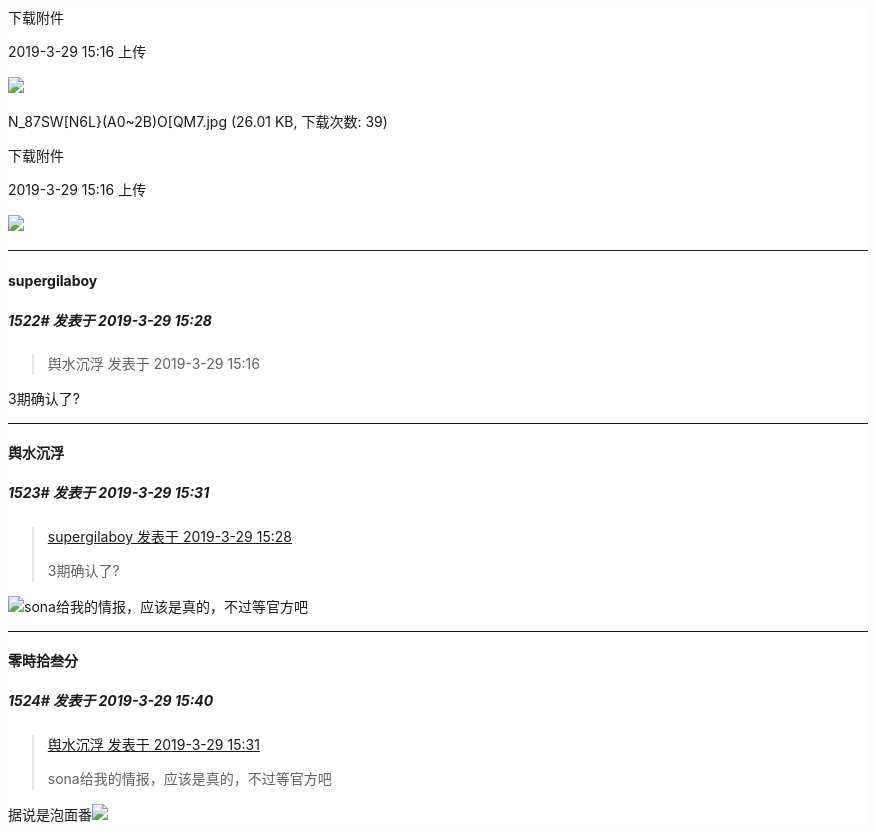 
下载附件


2019-3-29 15:16 上传


<img src="https://img.saraba1st.com/forum/201903/29/151634fxtqqy8komzwkley.jpg" referrerpolicy="no-referrer">


N_87SW[N6L}(A0~2B)O[QM7.jpg
(26.01 KB, 下载次数: 39)


下载附件


2019-3-29 15:16 上传


<img src="https://img.saraba1st.com/forum/201903/29/151634qni2ssngy77szyl3.jpg" referrerpolicy="no-referrer">


-----

####  supergilaboy  
##### 1522#       发表于 2019-3-29 15:28


<blockquote>舆水沉浮 发表于 2019-3-29 15:16
</blockquote>
3期确认了?


-----

####  舆水沉浮  
##### 1523#       发表于 2019-3-29 15:31


<blockquote><a href="httphttps://bbs.saraba1st.com/2b/forum.php?mod=redirect&amp;goto=findpost&amp;pid=43086410&amp;ptid=1786645" target="_blank">supergilaboy 发表于 2019-3-29 15:28</a>

3期确认了?</blockquote>
<img src="https://static.saraba1st.com/image/smiley/face2017/068.png" referrerpolicy="no-referrer">sona给我的情报，应该是真的，不过等官方吧


-----

####  零時拾叁分  
##### 1524#       发表于 2019-3-29 15:40


<blockquote><a href="httphttps://bbs.saraba1st.com/2b/forum.php?mod=redirect&amp;goto=findpost&amp;pid=43086443&amp;ptid=1786645" target="_blank">舆水沉浮 发表于 2019-3-29 15:31</a>

sona给我的情报，应该是真的，不过等官方吧</blockquote>
据说是泡面番<img src="https://static.saraba1st.com/image/smiley/face2017/062.gif" referrerpolicy="no-referrer">

